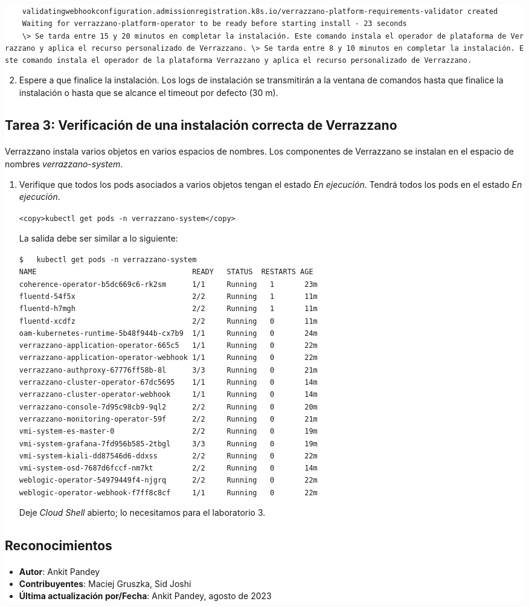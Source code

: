         validatingwebhookconfiguration.admissionregistration.k8s.io/verrazzano-platform-requirements-validator created
        Waiting for verrazzano-platform-operator to be ready before starting install - 23 seconds
        \> Se tarda entre 15 y 20 minutos en completar la instalación. Este comando instala el operador de plataforma de Verrazzano y aplica el recurso personalizado de Verrazzano. \> Se tarda entre 8 y 10 minutos en completar la instalación. Este comando instala el operador de la plataforma Verrazzano y aplica el recurso personalizado de Verrazzano.
2.  Espere a que finalice la instalación. Los logs de instalación se transmitirán a la ventana de comandos hasta que finalice la instalación o hasta que se alcance el timeout por defecto (30 m).
    

## Tarea 3: Verificación de una instalación correcta de Verrazzano

Verrazzano instala varios objetos en varios espacios de nombres. Los componentes de Verrazzano se instalan en el espacio de nombres _verrazzano-system_.

1.  Verifique que todos los pods asociados a varios objetos tengan el estado _En ejecución_. Tendrá todos los pods en el estado _En ejecución_.
    
        <copy>kubectl get pods -n verrazzano-system</copy>
        
    
    La salida debe ser similar a lo siguiente:
    
        $   kubectl get pods -n verrazzano-system
        NAME                                    READY   STATUS  RESTARTS AGE
        coherence-operator-b5dc669c6-rk2sm      1/1     Running   1       23m
        fluentd-54f5x                           2/2     Running   1       11m
        fluentd-h7mgh                           2/2     Running   1       11m
        fluentd-xcdfz                           2/2     Running   0       11m
        oam-kubernetes-runtime-5b48f944b-cx7b9  1/1     Running   0       24m
        verrazzano-application-operator-665c5   1/1     Running   0       22m
        verrazzano-application-operator-webhook 1/1     Running   0       22m
        verrazzano-authproxy-67776ff58b-8l      3/3     Running   0       21m
        verrazzano-cluster-operator-67dc5695    1/1     Running   0       14m
        verrazzano-cluster-operator-webhook     1/1     Running   0       14m
        verrazzano-console-7d95c98cb9-9ql2      2/2     Running   0       20m
        verrazzano-monitoring-operator-59f      2/2     Running   0       21m
        vmi-system-es-master-0                  2/2     Running   0       19m
        vmi-system-grafana-7fd956b585-2tbgl     3/3     Running   0       19m
        vmi-system-kiali-dd87546d6-ddxss        2/2     Running   0       22m
        vmi-system-osd-7687d6fccf-nm7kt         2/2     Running   0       14m
        weblogic-operator-54979449f4-njgrq      2/2     Running   0       22m
        weblogic-operator-webhook-f7ff8c8cf     1/1     Running   0       22m
        
    
    Deje _Cloud Shell_ abierto; lo necesitamos para el laboratorio 3.
    

## Reconocimientos

*   **Autor**: Ankit Pandey
*   **Contribuyentes**: Maciej Gruszka, Sid Joshi
*   **Última actualización por/Fecha**: Ankit Pandey, agosto de 2023